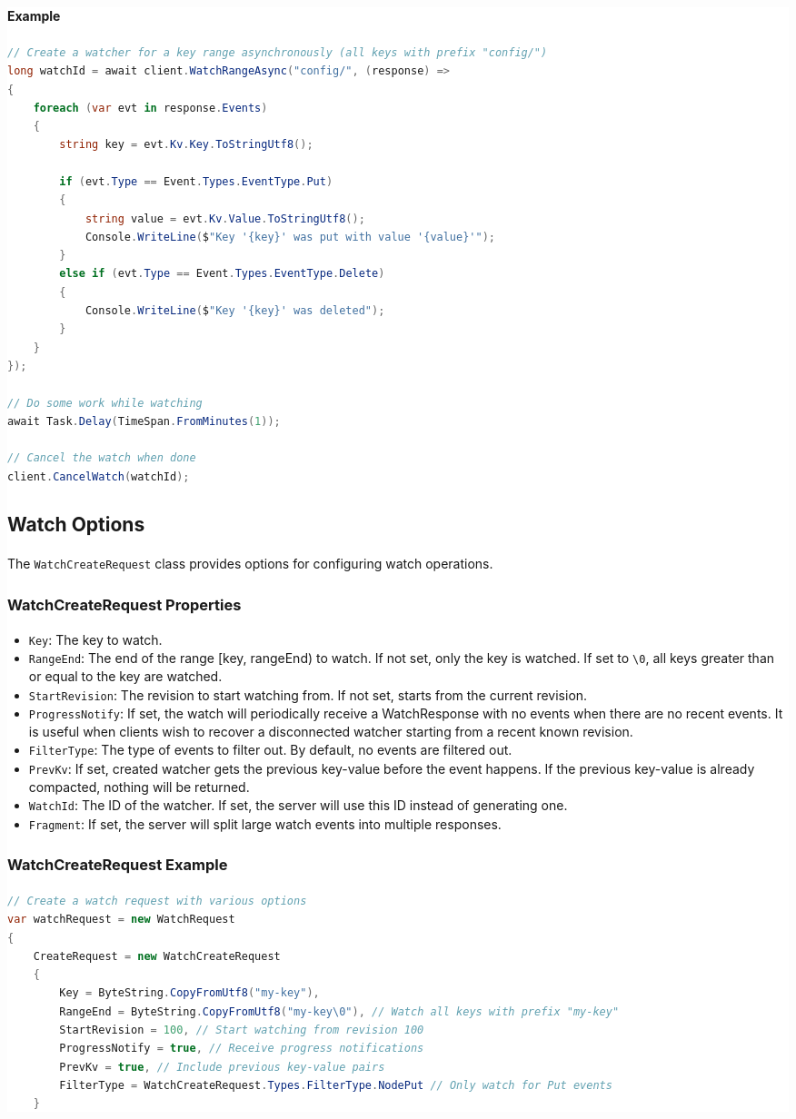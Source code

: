 #### Example

```csharp
// Create a watcher for a key range asynchronously (all keys with prefix "config/")
long watchId = await client.WatchRangeAsync("config/", (response) =>
{
    foreach (var evt in response.Events)
    {
        string key = evt.Kv.Key.ToStringUtf8();
        
        if (evt.Type == Event.Types.EventType.Put)
        {
            string value = evt.Kv.Value.ToStringUtf8();
            Console.WriteLine($"Key '{key}' was put with value '{value}'");
        }
        else if (evt.Type == Event.Types.EventType.Delete)
        {
            Console.WriteLine($"Key '{key}' was deleted");
        }
    }
});

// Do some work while watching
await Task.Delay(TimeSpan.FromMinutes(1));

// Cancel the watch when done
client.CancelWatch(watchId);
```

## Watch Options

The `WatchCreateRequest` class provides options for configuring watch operations.

### WatchCreateRequest Properties

- `Key`: The key to watch.
- `RangeEnd`: The end of the range [key, rangeEnd) to watch. If not set, only the key is watched. If set to `\0`, all keys greater than or equal to the key are watched.
- `StartRevision`: The revision to start watching from. If not set, starts from the current revision.
- `ProgressNotify`: If set, the watch will periodically receive a WatchResponse with no events when there are no recent events. It is useful when clients wish to recover a disconnected watcher starting from a recent known revision.
- `FilterType`: The type of events to filter out. By default, no events are filtered out.
- `PrevKv`: If set, created watcher gets the previous key-value before the event happens. If the previous key-value is already compacted, nothing will be returned.
- `WatchId`: The ID of the watcher. If set, the server will use this ID instead of generating one.
- `Fragment`: If set, the server will split large watch events into multiple responses.

### WatchCreateRequest Example

```csharp
// Create a watch request with various options
var watchRequest = new WatchRequest
{
    CreateRequest = new WatchCreateRequest
    {
        Key = ByteString.CopyFromUtf8("my-key"),
        RangeEnd = ByteString.CopyFromUtf8("my-key\0"), // Watch all keys with prefix "my-key"
        StartRevision = 100, // Start watching from revision 100
        ProgressNotify = true, // Receive progress notifications
        PrevKv = true, // Include previous key-value pairs
        FilterType = WatchCreateRequest.Types.FilterType.NodePut // Only watch for Put events
    }
```